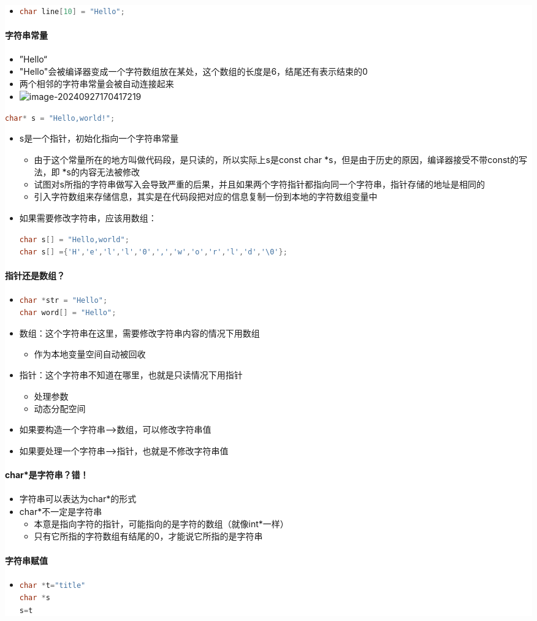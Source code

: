 - ```c
  char line[10] = "Hello";
  ```

#### 字符串常量

- ”Hello“
- "Hello"会被编译器变成一个字符数组放在某处，这个数组的长度是6，结尾还有表示结束的0
- 两个相邻的字符串常量会被自动连接起来
- ![image-20240927170417219](C语言.assets/image-20240927170417219.png)

```c
char* s = "Hello,world!";
```

- s是一个指针，初始化指向一个字符串常量

  - 由于这个常量所在的地方叫做代码段，是只读的，所以实际上s是const char *s，但是由于历史的原因，编译器接受不带const的写法，即 *s的内容无法被修改
  - 试图对s所指的字符串做写入会导致严重的后果，并且如果两个字符指针都指向同一个字符串，指针存储的地址是相同的
  - 引入字符数组来存储信息，其实是在代码段把对应的信息复制一份到本地的字符数组变量中

- 如果需要修改字符串，应该用数组：

  ```c
  char s[] = "Hello,world";
  char s[] ={'H','e','l','l','0',',','w','o','r','l','d','\0'};
  ```

#### 指针还是数组？

- ```c
  char *str = "Hello";
  char word[] = "Hello";
  ```

- 数组：这个字符串在这里，需要修改字符串内容的情况下用数组

  - 作为本地变量空间自动被回收

- 指针：这个字符串不知道在哪里，也就是只读情况下用指针

  - 处理参数
  - 动态分配空间

- 如果要构造一个字符串-->数组，可以修改字符串值

- 如果要处理一个字符串-->指针，也就是不修改字符串值

#### char*是字符串？错！

- 字符串可以表达为char*的形式
- char*不一定是字符串
  - 本意是指向字符的指针，可能指向的是字符的数组（就像int*一样）
  - 只有它所指的字符数组有结尾的0，才能说它所指的是字符串

#### 字符串赋值

- ```c
  char *t="title"
  char *s
  s=t
  ```
